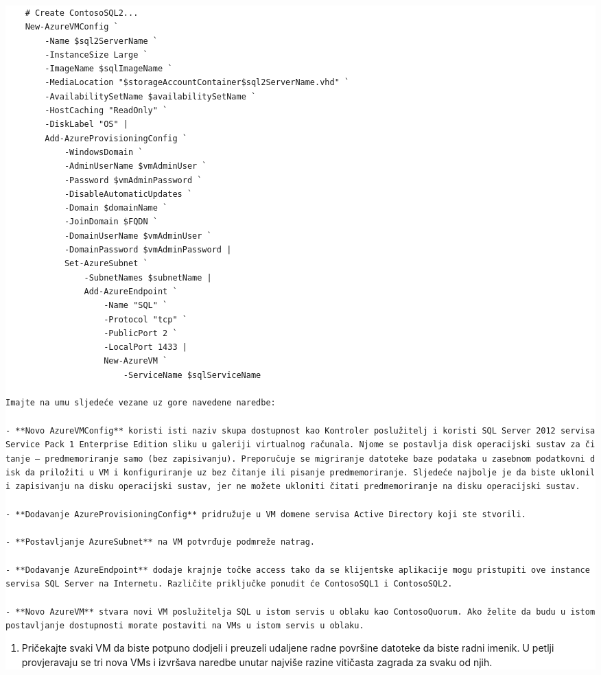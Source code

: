         # Create ContosoSQL2...
        New-AzureVMConfig `
            -Name $sql2ServerName `
            -InstanceSize Large `
            -ImageName $sqlImageName `
            -MediaLocation "$storageAccountContainer$sql2ServerName.vhd" `
            -AvailabilitySetName $availabilitySetName `
            -HostCaching "ReadOnly" `
            -DiskLabel "OS" |
            Add-AzureProvisioningConfig `
                -WindowsDomain `
                -AdminUserName $vmAdminUser `
                -Password $vmAdminPassword `
                -DisableAutomaticUpdates `
                -Domain $domainName `
                -JoinDomain $FQDN `
                -DomainUserName $vmAdminUser `
                -DomainPassword $vmAdminPassword |
                Set-AzureSubnet `
                    -SubnetNames $subnetName |
                    Add-AzureEndpoint `
                        -Name "SQL" `
                        -Protocol "tcp" `
                        -PublicPort 2 `
                        -LocalPort 1433 |
                        New-AzureVM `
                            -ServiceName $sqlServiceName

    Imajte na umu sljedeće vezane uz gore navedene naredbe:

    - **Novo AzureVMConfig** koristi isti naziv skupa dostupnost kao Kontroler poslužitelj i koristi SQL Server 2012 servisa Service Pack 1 Enterprise Edition sliku u galeriji virtualnog računala. Njome se postavlja disk operacijski sustav za čitanje – predmemoriranje samo (bez zapisivanju). Preporučuje se migriranje datoteke baze podataka u zasebnom podatkovni disk da priložiti u VM i konfiguriranje uz bez čitanje ili pisanje predmemoriranje. Sljedeće najbolje je da biste uklonili zapisivanju na disku operacijski sustav, jer ne možete ukloniti čitati predmemoriranje na disku operacijski sustav.

    - **Dodavanje AzureProvisioningConfig** pridružuje u VM domene servisa Active Directory koji ste stvorili.

    - **Postavljanje AzureSubnet** na VM potvrđuje podmreže natrag.

    - **Dodavanje AzureEndpoint** dodaje krajnje točke access tako da se klijentske aplikacije mogu pristupiti ove instance servisa SQL Server na Internetu. Različite priključke ponudit će ContosoSQL1 i ContosoSQL2.

    - **Novo AzureVM** stvara novi VM poslužitelja SQL u istom servis u oblaku kao ContosoQuorum. Ako želite da budu u istom postavljanje dostupnosti morate postaviti na VMs u istom servis u oblaku.

1. Pričekajte svaki VM da biste potpuno dodjeli i preuzeli udaljene radne površine datoteke da biste radni imenik. U petlji provjeravaju se tri nova VMs i izvršava naredbe unutar najviše razine vitičasta zagrada za svaku od njih.
